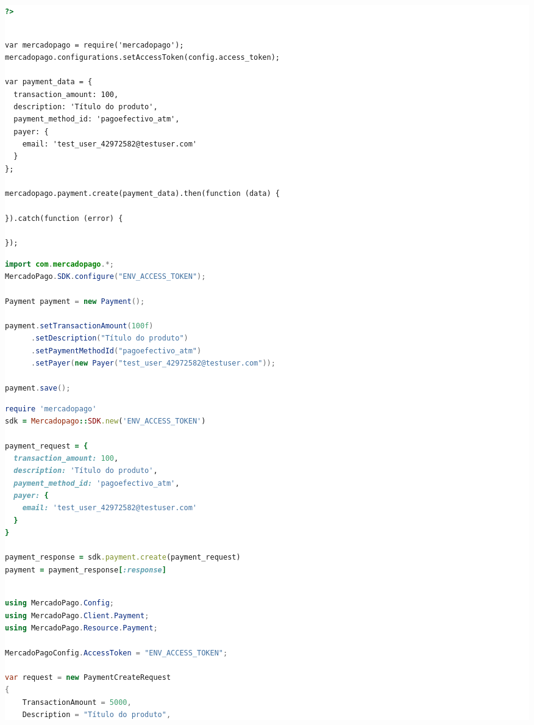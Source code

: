 ```php
?>
```
```node

var mercadopago = require('mercadopago');
mercadopago.configurations.setAccessToken(config.access_token);

var payment_data = {
  transaction_amount: 100,
  description: 'Título do produto',
  payment_method_id: 'pagoefectivo_atm',
  payer: {
    email: 'test_user_42972582@testuser.com'
  }
};

mercadopago.payment.create(payment_data).then(function (data) {

}).catch(function (error) {

});

```
```java
import com.mercadopago.*;
MercadoPago.SDK.configure("ENV_ACCESS_TOKEN");

Payment payment = new Payment();

payment.setTransactionAmount(100f)
      .setDescription("Título do produto")
      .setPaymentMethodId("pagoefectivo_atm")
      .setPayer(new Payer("test_user_42972582@testuser.com"));

payment.save();
```
```ruby
require 'mercadopago'
sdk = Mercadopago::SDK.new('ENV_ACCESS_TOKEN')

payment_request = {
  transaction_amount: 100,
  description: 'Título do produto',
  payment_method_id: 'pagoefectivo_atm',
  payer: {
    email: 'test_user_42972582@testuser.com'
  }
}

payment_response = sdk.payment.create(payment_request)
payment = payment_response[:response]
```
```csharp

using MercadoPago.Config;
using MercadoPago.Client.Payment;
using MercadoPago.Resource.Payment;

MercadoPagoConfig.AccessToken = "ENV_ACCESS_TOKEN";

var request = new PaymentCreateRequest
{
    TransactionAmount = 5000,
    Description = "Título do produto",
```